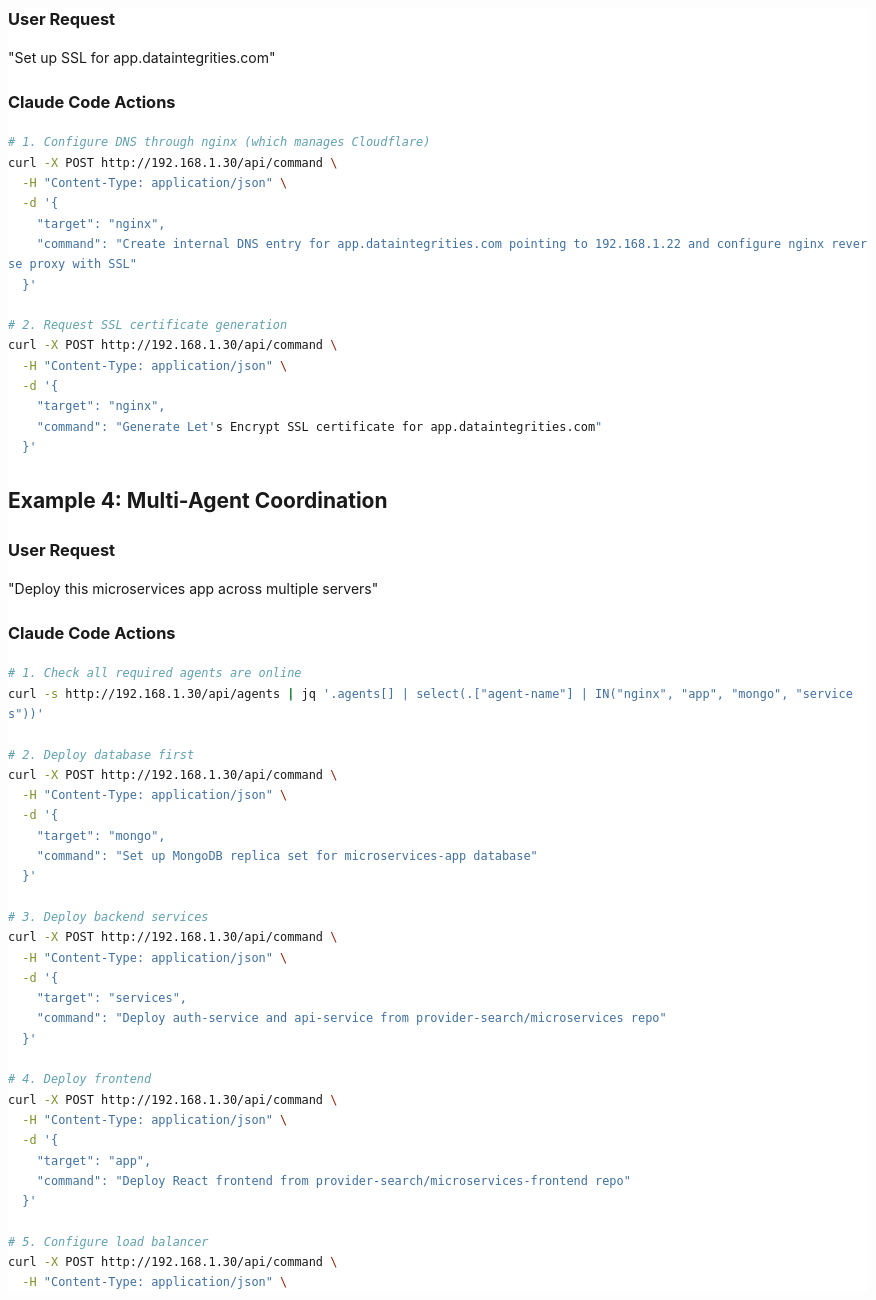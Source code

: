 ### User Request
"Set up SSL for app.dataintegrities.com"

### Claude Code Actions

```bash
# 1. Configure DNS through nginx (which manages Cloudflare)
curl -X POST http://192.168.1.30/api/command \
  -H "Content-Type: application/json" \
  -d '{
    "target": "nginx",
    "command": "Create internal DNS entry for app.dataintegrities.com pointing to 192.168.1.22 and configure nginx reverse proxy with SSL"
  }'

# 2. Request SSL certificate generation
curl -X POST http://192.168.1.30/api/command \
  -H "Content-Type: application/json" \
  -d '{
    "target": "nginx",
    "command": "Generate Let's Encrypt SSL certificate for app.dataintegrities.com"
  }'
```

## Example 4: Multi-Agent Coordination

### User Request
"Deploy this microservices app across multiple servers"

### Claude Code Actions

```bash
# 1. Check all required agents are online
curl -s http://192.168.1.30/api/agents | jq '.agents[] | select(.["agent-name"] | IN("nginx", "app", "mongo", "services"))'

# 2. Deploy database first
curl -X POST http://192.168.1.30/api/command \
  -H "Content-Type: application/json" \
  -d '{
    "target": "mongo",
    "command": "Set up MongoDB replica set for microservices-app database"
  }'

# 3. Deploy backend services
curl -X POST http://192.168.1.30/api/command \
  -H "Content-Type: application/json" \
  -d '{
    "target": "services",
    "command": "Deploy auth-service and api-service from provider-search/microservices repo"
  }'

# 4. Deploy frontend
curl -X POST http://192.168.1.30/api/command \
  -H "Content-Type: application/json" \
  -d '{
    "target": "app",
    "command": "Deploy React frontend from provider-search/microservices-frontend repo"
  }'

# 5. Configure load balancer
curl -X POST http://192.168.1.30/api/command \
  -H "Content-Type: application/json" \
```